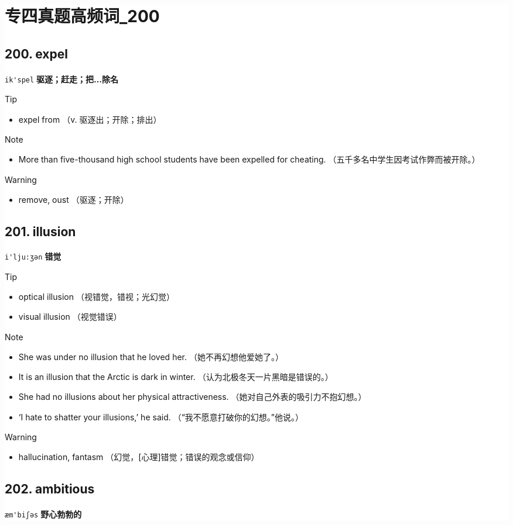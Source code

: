 # 专四真题高频词_200

## 200. expel

`ik'spel`  **驱逐；赶走；把…除名**

> [!TIP]
>
> - expel from （v. 驱逐出；开除；排出）
>

> [!NOTE]
>
> - More than five-thousand high school students have been expelled for cheating. （五千多名中学生因考试作弊而被开除。）
>

> [!WARNING]
>
> - remove, oust （驱逐；开除）
>

## 201. illusion

`i'lju:ʒən`  **错觉**

> [!TIP]
>
> - optical illusion （视错觉，错视；光幻觉）
>
> - visual illusion （视觉错误）
>

> [!NOTE]
>
> - She was under no illusion that he loved her. （她不再幻想他爱她了。）
>
> - It is an illusion that the Arctic is dark in winter. （认为北极冬天一片黑暗是错误的。）
>
> - She had no illusions about her physical attractiveness. （她对自己外表的吸引力不抱幻想。）
>
> - ‘I hate to shatter your illusions,’ he said. （“我不愿意打破你的幻想。”他说。）
>

> [!WARNING]
>
> - hallucination, fantasm （幻觉，[心理]错觉；错误的观念或信仰）
>

## 202. ambitious

`æm'biʃəs`  **野心勃勃的**
